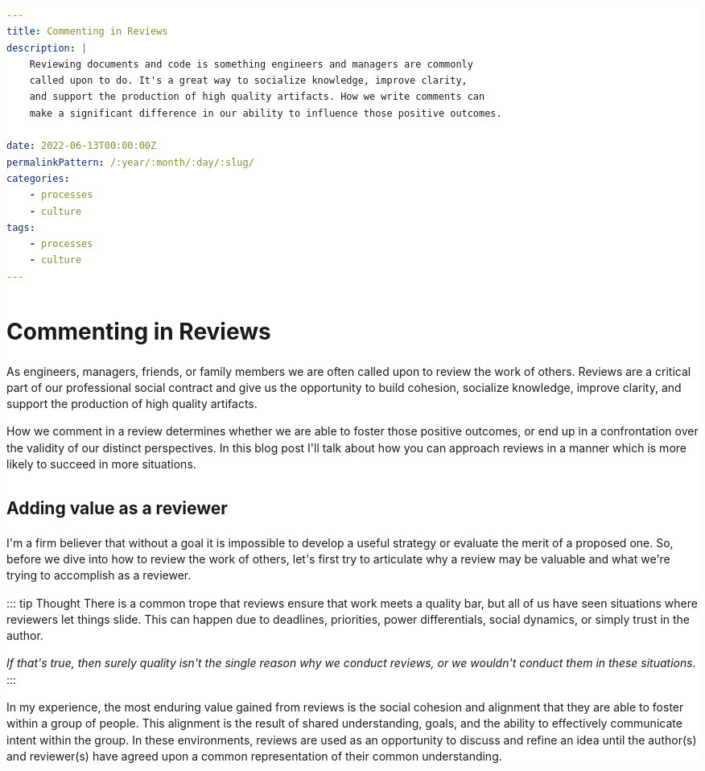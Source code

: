 ```yaml
---
title: Commenting in Reviews
description: |
    Reviewing documents and code is something engineers and managers are commonly
    called upon to do. It's a great way to socialize knowledge, improve clarity,
    and support the production of high quality artifacts. How we write comments can
    make a significant difference in our ability to influence those positive outcomes.

date: 2022-06-13T00:00:00Z
permalinkPattern: /:year/:month/:day/:slug/
categories:
    - processes
    - culture
tags:
    - processes
    - culture
---
```


# Commenting in Reviews
As engineers, managers, friends, or family members we are often called upon to review
the work of others. Reviews are a critical part of our professional social contract and
give us the opportunity to build cohesion, socialize knowledge, improve clarity, and
support the production of high quality artifacts.

How we comment in a review determines whether we are able to foster those positive
outcomes, or end up in a confrontation over the validity of our distinct perspectives.
In this blog post I'll talk about how you can approach reviews in a manner which is
more likely to succeed in more situations.



## Adding value as a reviewer
I'm a firm believer that without a goal it is impossible to develop a useful strategy or
evaluate the merit of a proposed one. So, before we dive into how to review the work of
others, let's first try to articulate why a review may be valuable and what we're trying
to accomplish as a reviewer.

::: tip Thought
There is a common trope that reviews ensure that work meets a quality bar, but all of us
have seen situations where reviewers let things slide. This can happen due to deadlines,
priorities, power differentials, social dynamics, or simply trust in the author.

*If that's true, then surely quality isn't the single reason why we conduct reviews, or we
wouldn't conduct them in these situations.*
:::

In my experience, the most enduring value gained from reviews is the social cohesion and
alignment that they are able to foster within a group of people. This alignment is the result
of shared understanding, goals, and the ability to effectively communicate intent within the
group. In these environments, reviews are used as an opportunity to discuss and refine an
idea until the author(s) and reviewer(s) have agreed upon a common representation of their
common understanding.
